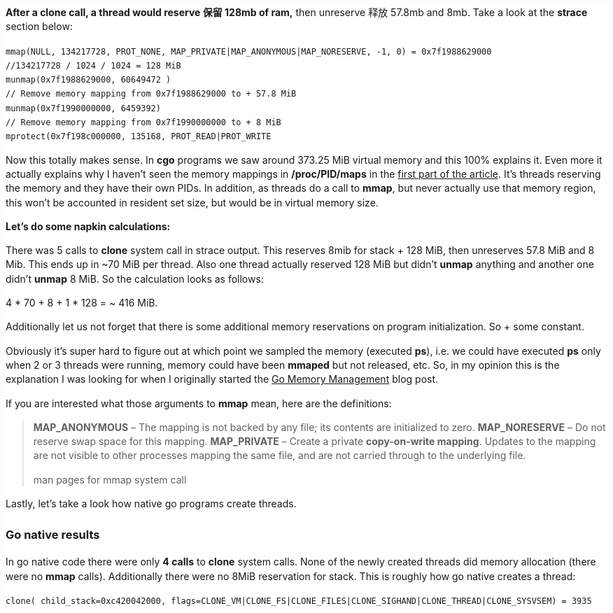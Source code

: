 **After a clone call, a thread would reserve 保留 128mb of ram,** then unreserve 释放  57.8mb and 8mb. Take a look at the **strace** section below:

```shell
mmap(NULL, 134217728, PROT_NONE, MAP_PRIVATE|MAP_ANONYMOUS|MAP_NORESERVE, -1, 0) = 0x7f1988629000
//134217728 / 1024 / 1024 = 128 MiB
munmap(0x7f1988629000, 60649472 )
// Remove memory mapping from 0x7f1988629000 to + 57.8 MiB
munmap(0x7f1990000000, 6459392)
// Remove memory mapping from 0x7f1990000000 to + 8 MiB
mprotect(0x7f198c000000, 135168, PROT_READ|PROT_WRITE 
```

Now this totally makes sense. In **cgo** programs we saw around 373.25 MiB virtual memory and this 100% explains it. Even more it actually explains why I haven’t seen the memory mappings in **/proc/PID/maps** in the [first part of the article](https://povilasv.me/go-memory-management/). It’s threads reserving the memory and they have their own PIDs. In addition, as threads do a call to **mmap**, but never actually use that memory region, this won’t be accounted in resident set size, but would be in virtual memory size.

**Let’s do some napkin calculations:**

There was 5 calls to **clone** system call in strace output. This reserves 8mib for stack + 128 MiB, then unreserves 57.8 MiB and 8 Mib. This ends up in ~70 MiB per thread. Also one thread actually reserved 128 MiB but didn’t **unmap** anything and another one didn’t **unmap** 8 MiB. So the calculation looks as follows:

4 * 70 + 8 + 1 * 128 = ~ 416 MiB.

Additionally let us not forget that there is some additional memory reservations on program initialization. So + some constant.

Obviously it’s super hard to figure out at which point we sampled the memory (executed **ps**), i.e. we could have executed **ps** only when 2 or 3 threads were running, memory could have been **mmaped** but not released, etc. So, in my opinion this is the explanation I was looking for when I originally started the [Go Memory Management](https://povilasv.me/go-memory-management/) blog post.

If you are interested what those arguments to **mmap** mean, here are the definitions:

> **MAP_ANONYMOUS** – The mapping is not backed by any file; its contents are initialized to zero.
> **MAP_NORESERVE** – Do not reserve swap space for this mapping.
> **MAP_PRIVATE** – Create a private **copy-on-write mapping**. Updates to the mapping are not visible to other processes mapping the same file, and are not carried through to the underlying file.
>
> man pages for mmap system call

Lastly, let’s take a look how native go programs create threads.

### Go native results

In go native code there were only **4 calls** to **clone** system calls. None of the newly created threads did memory allocation (there were no **mmap** calls). Additionally there were no 8MiB reservation for stack. This is roughly how go native creates a thread:

```shell
clone( child_stack=0xc420042000, flags=CLONE_VM|CLONE_FS|CLONE_FILES|CLONE_SIGHAND|CLONE_THREAD|CLONE_SYSVSEM) = 3935
```
